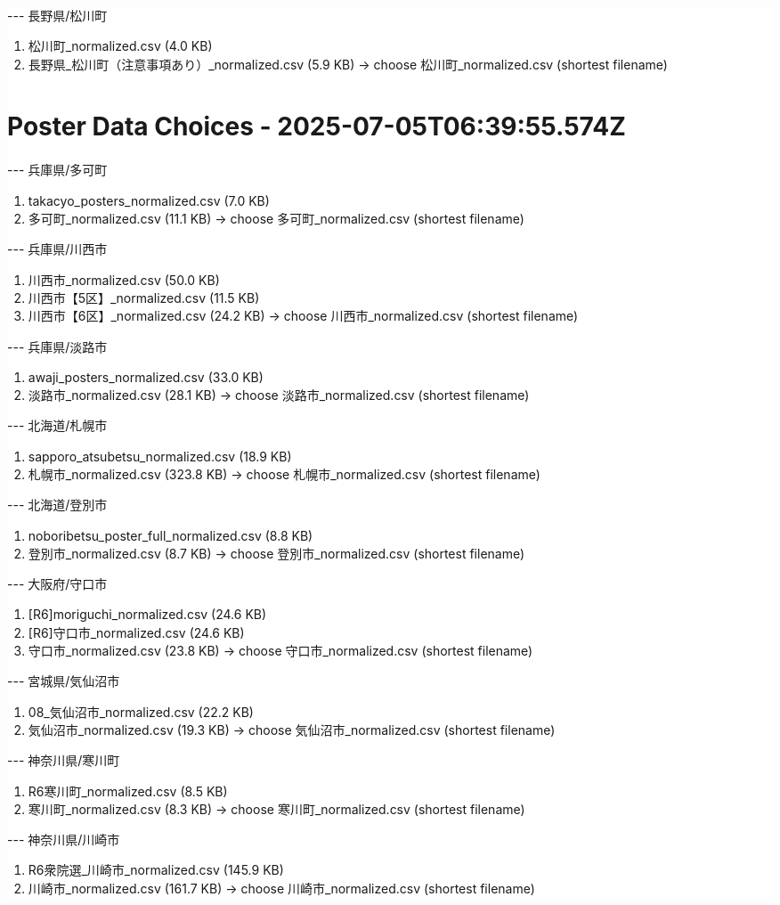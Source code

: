 --- 長野県/松川町
1. 松川町_normalized.csv (4.0 KB)
2. 長野県_松川町（注意事項あり）_normalized.csv (5.9 KB)
-> choose 松川町_normalized.csv (shortest filename)

# Poster Data Choices - 2025-07-05T06:39:55.574Z

--- 兵庫県/多可町
1. takacyo_posters_normalized.csv (7.0 KB)
2. 多可町_normalized.csv (11.1 KB)
-> choose 多可町_normalized.csv (shortest filename)

--- 兵庫県/川西市
1. 川西市_normalized.csv (50.0 KB)
2. 川西市【5区】_normalized.csv (11.5 KB)
3. 川西市【6区】_normalized.csv (24.2 KB)
-> choose 川西市_normalized.csv (shortest filename)

--- 兵庫県/淡路市
1. awaji_posters_normalized.csv (33.0 KB)
2. 淡路市_normalized.csv (28.1 KB)
-> choose 淡路市_normalized.csv (shortest filename)

--- 北海道/札幌市
1. sapporo_atsubetsu_normalized.csv (18.9 KB)
2. 札幌市_normalized.csv (323.8 KB)
-> choose 札幌市_normalized.csv (shortest filename)

--- 北海道/登別市
1. noboribetsu_poster_full_normalized.csv (8.8 KB)
2. 登別市_normalized.csv (8.7 KB)
-> choose 登別市_normalized.csv (shortest filename)

--- 大阪府/守口市
1. [R6]moriguchi_normalized.csv (24.6 KB)
2. [R6]守口市_normalized.csv (24.6 KB)
3. 守口市_normalized.csv (23.8 KB)
-> choose 守口市_normalized.csv (shortest filename)

--- 宮城県/気仙沼市
1. 08_気仙沼市_normalized.csv (22.2 KB)
2. 気仙沼市_normalized.csv (19.3 KB)
-> choose 気仙沼市_normalized.csv (shortest filename)

--- 神奈川県/寒川町
1. R6寒川町_normalized.csv (8.5 KB)
2. 寒川町_normalized.csv (8.3 KB)
-> choose 寒川町_normalized.csv (shortest filename)

--- 神奈川県/川崎市
1. R6衆院選_川崎市_normalized.csv (145.9 KB)
2. 川崎市_normalized.csv (161.7 KB)
-> choose 川崎市_normalized.csv (shortest filename)
